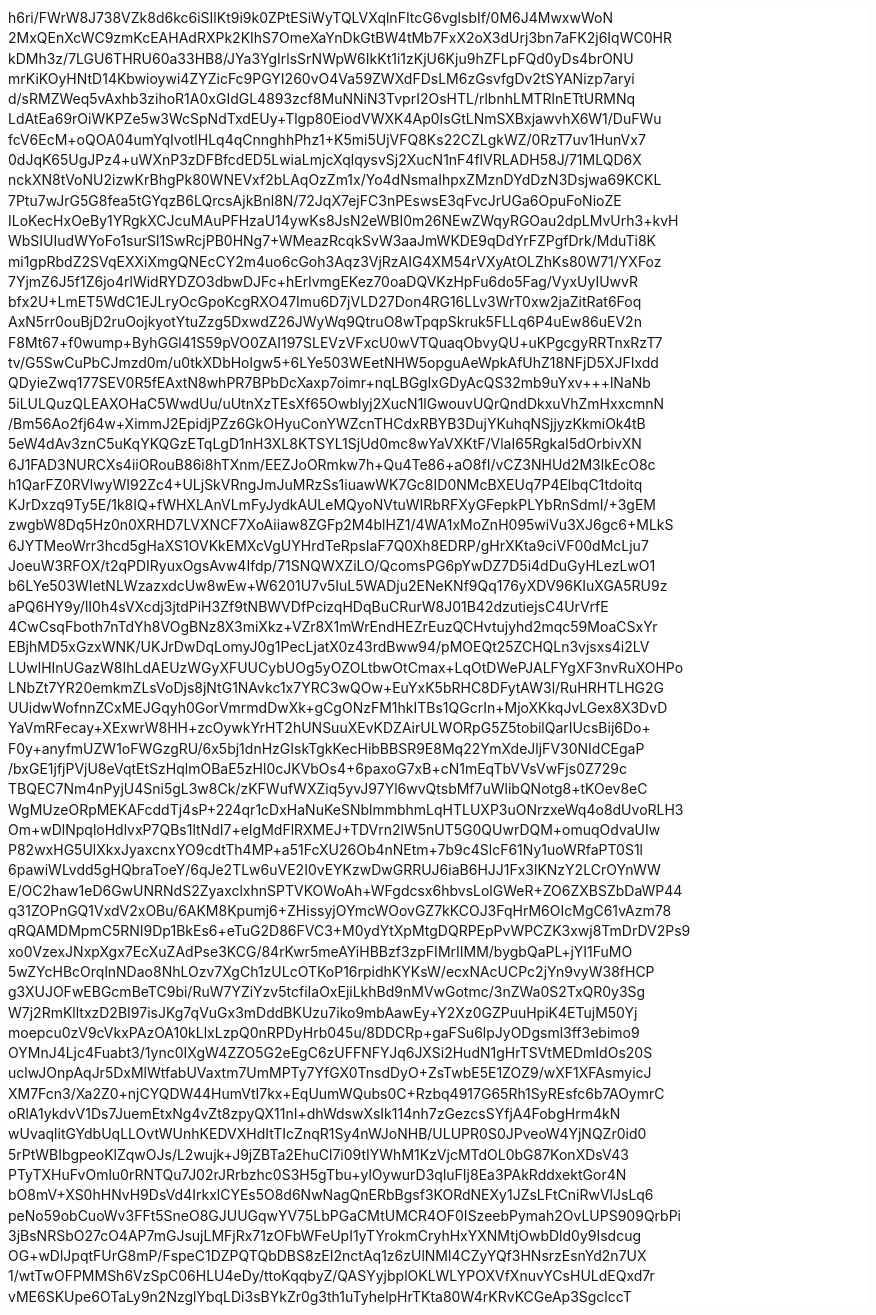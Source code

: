 h6ri/FWrW8J738VZk8d6kc6iSIlKt9i9k0ZPtESiWyTQLVXqlnFItcG6vglsbIf/0M6J4MwxwWoN
2MxQEnXcWC9zmKcEAHAdRXPk2KIhS7OmeXaYnDkGtBW4tMb7FxX2oX3dUrj3bn7aFK2j6IqWC0HR
kDMh3z/7LGU6THRU60a33HB8/JYa3YgIrlsSrNWpW6IkKt1i1zKjU6Kju9hZFLpFQd0yDs4brONU
mrKiKOyHNtD14Kbwioywi4ZYZicFc9PGYI260vO4Va59ZWXdFDsLM6zGsvfgDv2tSYANizp7aryi
d/sRMZWeq5vAxhb3zihoR1A0xGIdGL4893zcf8MuNNiN3TvprI2OsHTL/rlbnhLMTRlnETtURMNq
LdAtEa69rOiWKPZe5w3WcSpNdTxdEUy+Tlgp80EiodVWXK4Ap0IsGtLNmSXBxjawvhX6W1/DuFWu
fcV6EcM+oQOA04umYqIvotlHLq4qCnnghhPhz1+K5mi5UjVFQ8Ks22CZLgkWZ/0RzT7uv1HunVx7
0dJqK65UgJPz4+uWXnP3zDFBfcdED5LwiaLmjcXqlqysvSj2XucN1nF4flVRLADH58J/71MLQD6X
nckXN8tVoNU2izwKrBhgPk80WNEVxf2bLAqOzZm1x/Yo4dNsmaIhpxZMznDYdDzN3Dsjwa69KCKL
7Ptu7wJrG5G8fea5tGYqzB6LQrcsAjkBnl8N/72JqX7ejFC3nPEswsE3qFvcJrUGa6OpuFoNioZE
ILoKecHxOeBy1YRgkXCJcuMAuPFHzaU14ywKs8JsN2eWBI0m26NEwZWqyRGOau2dpLMvUrh3+kvH
WbSIUIudWYoFo1surSl1SwRcjPB0HNg7+WMeazRcqkSvW3aaJmWKDE9qDdYrFZPgfDrk/MduTi8K
mi1gpRbdZ2SVqEXXiXmgQNEcCY2m4uo6cGoh3Aqz3VjRzAIG4XM54rVXyAtOLZhKs80W71/YXFoz
7YjmZ6J5f1Z6jo4rlWidRYDZO3dbwDJFc+hErlvmgEKez70oaDQVKzHpFu6do5Fag/VyxUyIUwvR
bfx2U+LmET5WdC1EJLryOcGpoKcgRXO47Imu6D7jVLD27Don4RG16LLv3WrT0xw2jaZitRat6Foq
AxN5rr0ouBjD2ruOojkyotYtuZzg5DxwdZ26JWyWq9QtruO8wTpqpSkruk5FLLq6P4uEw86uEV2n
F8Mt67+f0wump+ByhGGl41S59pVO0ZAI197SLEVzVFxcU0wVTQuaqObvyQU+uKPgcgyRRTnxRzT7
tv/G5SwCuPbCJmzd0m/u0tkXDbHolgw5+6LYe503WEetNHW5opguAeWpkAfUhZ18NFjD5XJFIxdd
QDyieZwq177SEV0R5fEAxtN8whPR7BPbDcXaxp7oimr+nqLBGglxGDyAcQS32mb9uYxv+++lNaNb
5iLULQuzQLEAXOHaC5WwdUu/uUtnXzTEsXf65Owblyj2XucN1lGwouvUQrQndDkxuVhZmHxxcmnN
/Bm56Ao2fj64w+XimmJ2EpidjPZz6GkOHyuConYWZcnTHCdxRBYB3DujYKuhqNSjjyzKkmiOk4tB
5eW4dAv3znC5uKqYKQGzETqLgD1nH3XL8KTSYL1SjUd0mc8wYaVXKtF/VlaI65RgkaI5dOrbivXN
6J1FAD3NURCXs4iiORouB86i8hTXnm/EEZJoORmkw7h+Qu4Te86+aO8fI/vCZ3NHUd2M3lkEcO8c
h1QarFZ0RVlwyWI92Zc4+ULjSkVRngJmJuMRzSs1iuawWK7Gc8ID0NMcBXEUq7P4ElbqC1tdoitq
KJrDxzq9Ty5E/1k8IQ+fWHXLAnVLmFyJydkAULeMQyoNVtuWIRbRFXyGFepkPLYbRnSdmI/+3gEM
zwgbW8Dq5Hz0n0XRHD7LVXNCF7XoAiiaw8ZGFp2M4blHZ1/4WA1xMoZnH095wiVu3XJ6gc6+MLkS
6JYTMeoWrr3hcd5gHaXS1OVKkEMXcVgUYHrdTeRpsIaF7Q0Xh8EDRP/gHrXKta9ciVF00dMcLju7
JoeuW3RFOX/t2qPDIRyuxOgsAvw4Ifdp/71SNQWXZiLO/QcomsPG6pYwDZ7D5i4dDuGyHLezLwO1
b6LYe503WIetNLWzazxdcUw8wEw+W6201U7v5IuL5WADju2ENeKNf9Qq176yXDV96KIuXGA5RU9z
aPQ6HY9y/lI0h4sVXcdj3jtdPiH3Zf9tNBWVDfPcizqHDqBuCRurW8J01B42dzutiejsC4UrVrfE
4CwCsqFboth7nTdYh8VOgBNz8X3miXkz+VZr8X1mWrEndHEZrEuzQCHvtujyhd2mqc59MoaCSxYr
EBjhMD5xGzxWNK/UKJrDwDqLomyJ0g1PecLjatX0z43rdBww94/pMOEQt25ZCHQLn3vjsxs4i2LV
LUwlHInUGazW8IhLdAEUzWGyXFUUCybUOg5yOZOLtbwOtCmax+LqOtDWePJALFYgXF3nvRuXOHPo
LNbZt7YR20emkmZLsVoDjs8jNtG1NAvkc1x7YRC3wQOw+EuYxK5bRHC8DFytAW3l/RuHRHTLHG2G
UUidwWofnnZCxMEJGqyh0GorVmrmdDwXk+gCgONzFM1hkITBs1QGcrIn+MjoXKkqJvLGex8X3DvD
YaVmRFecay+XExwrW8HH+zcOywkYrHT2hUNSuuXEvKDZAirULWORpG5Z5tobilQarIUcsBij6Do+
F0y+anyfmUZW1oFWGzgRU/6x5bj1dnHzGIskTgkKecHibBBSR9E8Mq22YmXdeJljFV30NIdCEgaP
/bxGE1jfjPVjU8eVqtEtSzHqlmOBaE5zHl0cJKVbOs4+6paxoG7xB+cN1mEqTbVVsVwFjs0Z729c
TBQEC7Nm4nPyjU4Sni5gL3w8Ck/zKFWufWXZiq5yvJ97Yl6wvQtsbMf7uWlibQNotg8+tKOev8eC
WgMUzeORpMEKAFcddTj4sP+224qr1cDxHaNuKeSNblmmbhmLqHTLUXP3uONrzxeWq4o8dUvoRLH3
Om+wDlNpqloHdlvxP7QBs1ltNdI7+eIgMdFlRXMEJ+TDVrn2lW5nUT5G0QUwrDQM+omuqOdvaUIw
P82wxHG5UlXkxJyaxcnxYO9cdtTh4MP+a51FcXU26Ob4nNEtm+7b9c4SlcF61Ny1uoWRfaPT0S1l
6pawiWLvdd5gHQbraToeY/6qJe2TLw6uVE2I0vEYKzwDwGRRUJ6iaB6HJJ1Fx3lKNzY2LCrOYnWW
E/OC2haw1eD6GwUNRNdS2ZyaxclxhnSPTVKOWoAh+WFgdcsx6hbvsLolGWeR+ZO6ZXBSZbDaWP44
q31ZOPnGQ1VxdV2xOBu/6AKM8Kpumj6+ZHissyjOYmcWOovGZ7kKCOJ3FqHrM6OIcMgC61vAzm78
qRQAMDMpmC5RNI9Dp1BkEs6+eTuG2D86FVC3+M0ydYtXpMtgDQRPEpPvWPCZK3xwj8TmDrDV2Ps9
xo0VzexJNxpXgx7EcXuZAdPse3KCG/84rKwr5meAYiHBBzf3zpFIMrIIMM/bygbQaPL+jYI1FuMO
5wZYcHBcOrqlnNDao8NhLOzv7XgCh1zULcOTKoP16rpidhKYKsW/ecxNAcUCPc2jYn9vyW38fHCP
g3XUJOFwEBGcmBeTC9bi/RuW7YZiYzv5tcfiIaOxEjiLkhBd9nMVwGotmc/3nZWa0S2TxQR0y3Sg
W7j2RmKlltxzD2BI97isJKg7qVuGx3mDddBKUzu7iko9mbAawEy+Y2Xz0GZPuuHpiK4ETujM50Yj
moepcu0zV9cVkxPAzOA10kLlxLzpQ0nRPDyHrb045u/8DDCRp+gaFSu6lpJyODgsml3ff3ebimo9
OYMnJ4Ljc4Fuabt3/1ync0IXgW4ZZO5G2eEgC6zUFFNFYJq6JXSi2HudN1gHrTSVtMEDmIdOs20S
uclwJOnpAqJr5DxMlWtfabUVaxtm7UmMPTy7YfGX0TnsdDyO+ZsTwbE5E1ZOZ9/wXF1XFAsmyicJ
XM7Fcn3/Xa2Z0+njCYQDW44HumVtI7kx+EqUumWQubs0C+Rzbq4917G65Rh1SyREsfc6b7AOymrC
oRlA1ykdvV1Ds7JuemEtxNg4vZt8zpyQX11nI+dhWdswXsIk114nh7zGezcsSYfjA4FobgHrm4kN
wUvaqlitGYdbUqLLOvtWUnhKEDVXHdItTIcZnqR1Sy4nWJoNHB/ULUPR0S0JPveoW4YjNQZr0id0
5rPtWBIbgpeoKlZqwOJs/L2wujk+J9jZBTa2EhuCl7i09tIYWhM1KzVjcMTdOL0bG87KonXDsV43
PTyTXHuFvOmlu0rRNTQu7J02rJRrbzhc0S3H5gTbu+ylOywurD3qluFIj8Ea3PAkRddxektGor4N
bO8mV+XS0hHNvH9DsVd4IrkxlCYEs5O8d6NwNagQnERbBgsf3KORdNEXy1JZsLFtCniRwVlJsLq6
peNo59obCuoWv3FFt5SneO8GJUUGqwYV75LbPGaCMtUMCR4OF0ISzeebPymah2OvLUPS909QrbPi
3jBsNRSbO27cO4AP7mGJsujLMFjRx71zOFbWFeUpI1yTYrokmCryhHxYXNMtjOwbDld0y9Isdcug
OG+wDlJpqtFUrG8mP/FspeC1DZPQTQbDBS8zEI2nctAq1z6zUlNMl4CZyYQf3HNsrzEsnYd2n7UX
1/wtTwOFPMMSh6VzSpC06HLU4eDy/ttoKqqbyZ/QASYyjbplOKLWLYPOXVfXnuvYCsHULdEQxd7r
vME6SKUpe6OTaLy9n2NzglYbqLDi3sBYkZr0g3th1uTyhelpHrTKta80W4rKRvKCGeAp3SgclccT